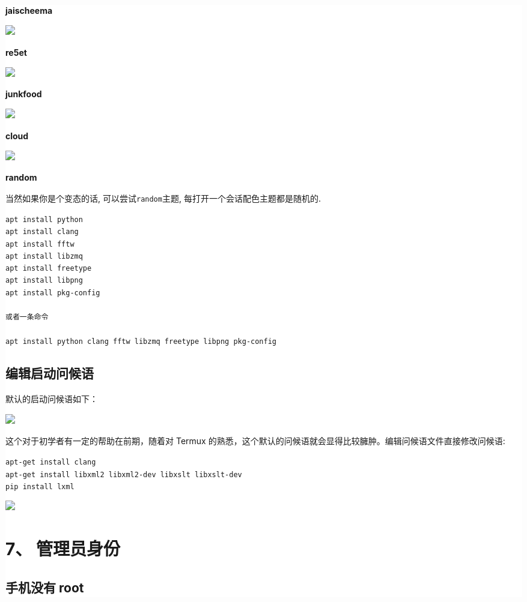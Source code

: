 **jaischeema** 

![](https://img-blog.csdnimg.cn/img_convert/d9347f69034fc21e71b6efcd24070af2.png)

**re5et** 

![](https://img-blog.csdnimg.cn/img_convert/a7789f9c469974f9da3fde701d0c420f.png)

**junkfood** 

![](https://img-blog.csdnimg.cn/img_convert/b36cb20b3e7db0358dd3ad9c267c1746.png)

**cloud** 

![](https://img-blog.csdnimg.cn/img_convert/b547f99bf94f0847869578ccae4ac1d7.png)

**random** 

当然如果你是个变态的话, 可以尝试`random`主题, 每打开一个会话配色主题都是随机的.

```
apt install python 
apt install clang 
apt install fftw 
apt install libzmq 
apt install freetype 
apt install libpng 
apt install pkg-config
 
或者一条命令
 
apt install python clang fftw libzmq freetype libpng pkg-config
```

编辑启动问候语
-------

默认的启动问候语如下：

![](https://img-blog.csdnimg.cn/img_convert/572d1532f5a2d9ead84ea8f5cd941704.png)

这个对于初学者有一定的帮助在前期，随着对 Termux 的熟悉，这个默认的问候语就会显得比较臃肿。编辑问候语文件直接修改问候语:

```
apt-get install clang
apt-get install libxml2 libxml2-dev libxslt libxslt-dev
pip install lxml
```

![](https://img-blog.csdnimg.cn/img_convert/56d9e662c9a0eabcb1768369dc48f487.png)

**7、 管理员身份**
============

**手机没有 root**
-------------
